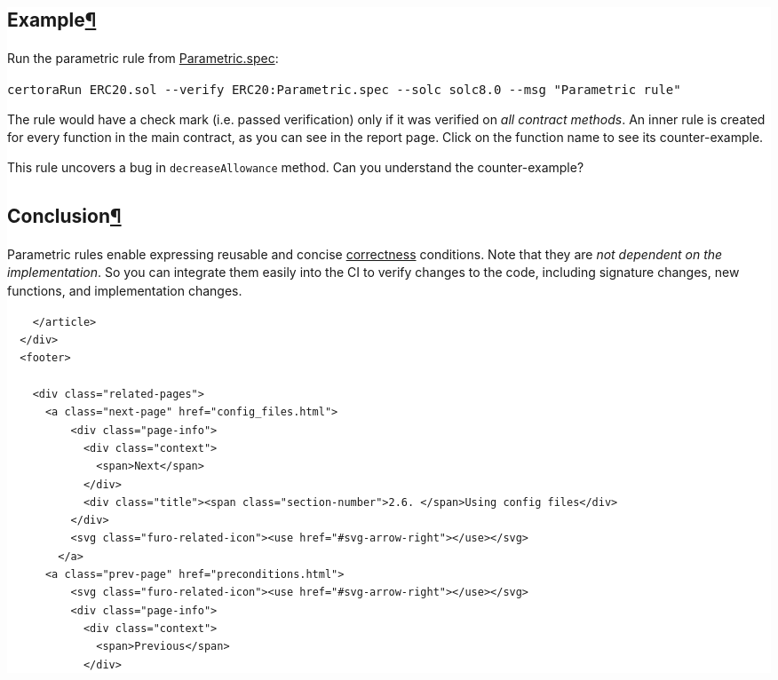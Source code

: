 </div>
</section>
</section>
<section id="example">
<h2>Example<a class="headerlink" href="#example" title="Link to this heading">¶</a></h2>
<p>Run the parametric rule from
<a class="reference external" href="https://github.com/Certora/tutorials-code/blob/master/lesson2_started/erc20/Parametric.spec">Parametric.spec</a>:</p>
<div class="highlight-sh notranslate"><div class="highlight"><pre><span></span>certoraRun<span class="w"> </span>ERC20.sol<span class="w"> </span>--verify<span class="w"> </span>ERC20:Parametric.spec<span class="w"> </span>--solc<span class="w"> </span>solc8.0<span class="w"> </span>--msg<span class="w"> </span><span class="s2">"Parametric rule"</span>
</pre></div>
</div>
<p>The rule would have a check mark (i.e. passed verification) only if it was verified on
<em>all contract methods</em>. An inner rule is created for every function in the main contract,
as you can see in the report page. Click on the function name to see its counter-example.</p>
<p>This rule uncovers a bug in <code class="docutils literal notranslate"><span class="pre">decreaseAllowance</span></code> method.
Can you understand the counter-example?</p>
</section>
<section id="conclusion">
<h2>Conclusion<a class="headerlink" href="#conclusion" title="Link to this heading">¶</a></h2>
<p>Parametric rules enable expressing reusable and concise <a class="reference external" href="https://en.wikipedia.org/wiki/Correctness_(computer_science)">correctness</a> conditions.
Note that they are <em>not dependent on the implementation</em>. So you can integrate them easily
into the CI to verify changes to the code, including signature changes, new functions,
and implementation changes.</p>
</section>
</section>

        </article>
      </div>
      <footer>
        
        <div class="related-pages">
          <a class="next-page" href="config_files.html">
              <div class="page-info">
                <div class="context">
                  <span>Next</span>
                </div>
                <div class="title"><span class="section-number">2.6. </span>Using config files</div>
              </div>
              <svg class="furo-related-icon"><use href="#svg-arrow-right"></use></svg>
            </a>
          <a class="prev-page" href="preconditions.html">
              <svg class="furo-related-icon"><use href="#svg-arrow-right"></use></svg>
              <div class="page-info">
                <div class="context">
                  <span>Previous</span>
                </div>
                